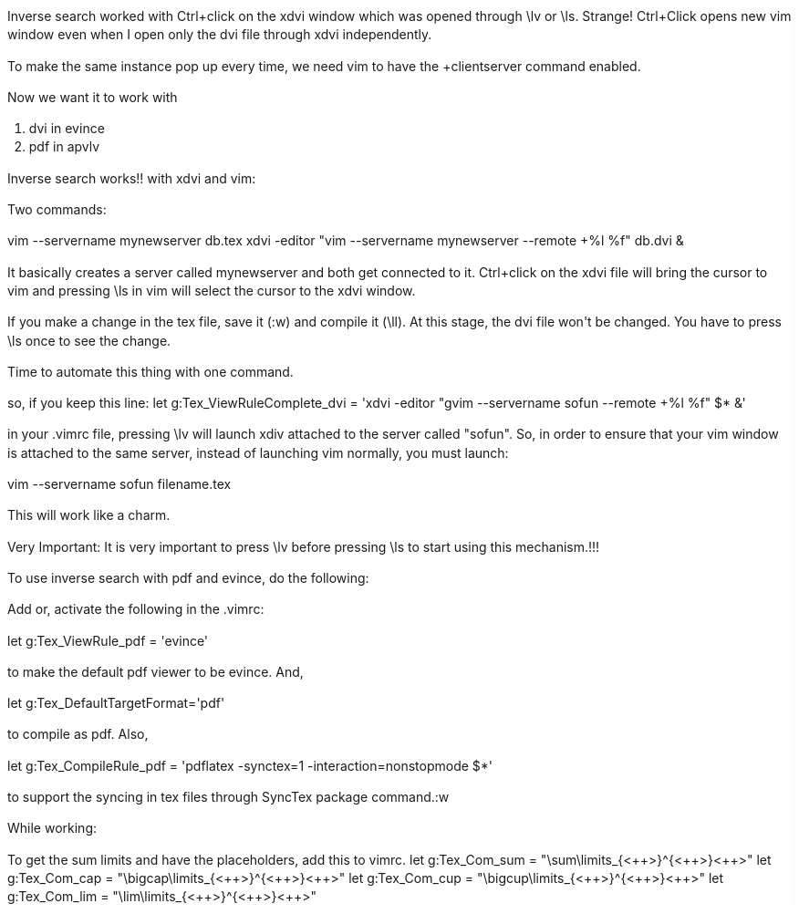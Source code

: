 Inverse search worked with Ctrl+click on the xdvi window which was opened through \lv or \ls.
Strange! Ctrl+Click opens new vim window even when I open only the dvi file through xdvi independently.

To make the same instance pop up every time, we need vim to have the +clientserver command enabled.

Now we want it to work with

1. dvi in evince 
2. pdf in apvlv


Inverse search works!! with xdvi and vim:

Two commands:

vim --servername mynewserver db.tex
xdvi -editor "vim --servername mynewserver --remote +%l %f" db.dvi &

It basically creates a server called mynewserver and both get connected to it. Ctrl+click on the xdvi file will bring the cursor to vim and pressing \ls in vim will select the cursor to the xdvi window.

If you make a change in the tex file, save it (:w) and compile it (\ll). At this stage, the dvi file won't be changed. You have to press \ls once to see the change.

Time  to automate this thing with one command.

so, if you keep this line:
let g:Tex_ViewRuleComplete_dvi = 'xdvi -editor "gvim --servername sofun --remote +\%l \%f" $* &'

in your .vimrc file, pressing \lv will launch xdiv attached to the server called "sofun".
So, in order to ensure that your vim window is attached to the same server, instead of launching vim normally, you must launch:

vim --servername sofun filename.tex

This will work like a charm.

Very Important: It is very important to press \lv before pressing \ls to start using this mechanism.!!!

To use inverse search with pdf and evince, do the following:

Add or, activate the following in the .vimrc:

let g:Tex_ViewRule_pdf = 'evince'

to make the default pdf viewer to be evince. And,

let g:Tex_DefaultTargetFormat='pdf'

to compile as pdf. Also,

let g:Tex_CompileRule_pdf = 'pdflatex -synctex=1 -interaction=nonstopmode $*'

to support the syncing in tex files through SyncTex package command.:w



While working:

To get the sum limits and have the placeholders, add this to vimrc.
let g:Tex_Com_sum = "\\sum\\limits\_{<++>}\^{<++>}<++>"
let g:Tex_Com_cap = "\\bigcap\\limits\_{<++>}\^{<++>}<++>"
let g:Tex_Com_cup = "\\bigcup\\limits\_{<++>}\^{<++>}<++>"
let g:Tex_Com_lim = "\\lim\\limits\_{<++>}\^{<++>}<++>"
